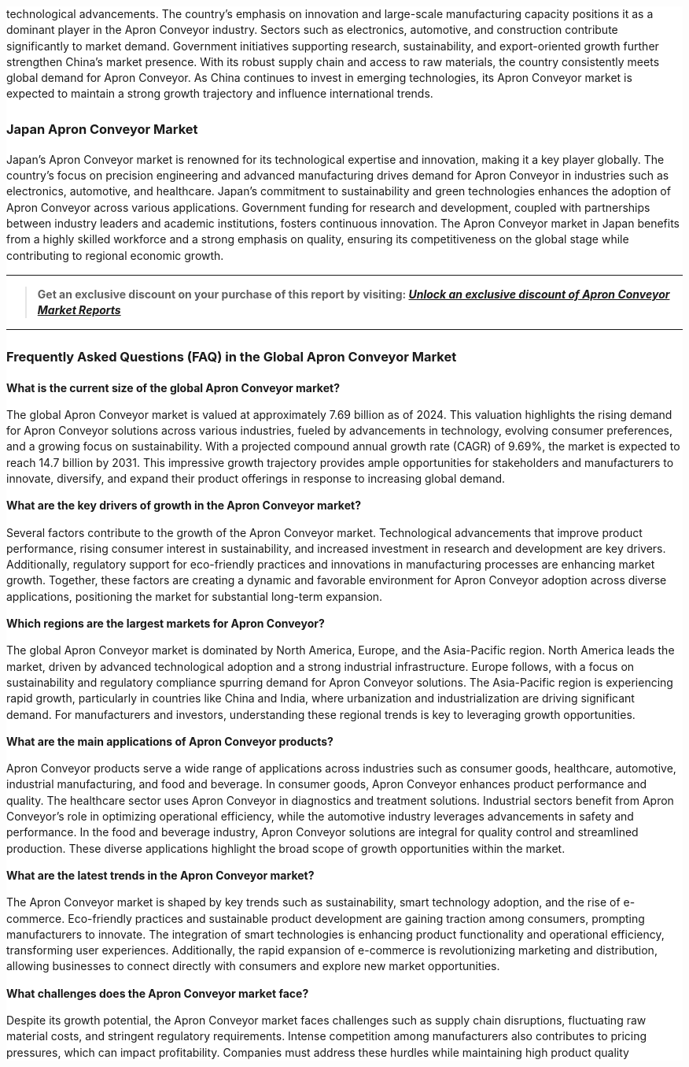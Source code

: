 technological advancements. The country&rsquo;s emphasis on innovation and large-scale manufacturing capacity positions it as a dominant player in the Apron Conveyor industry. Sectors such as electronics, automotive, and construction contribute significantly to market demand. Government initiatives supporting research, sustainability, and export-oriented growth further strengthen China&rsquo;s market presence. With its robust supply chain and access to raw materials, the country consistently meets global demand for Apron Conveyor. As China continues to invest in emerging technologies, its Apron Conveyor market is expected to maintain a strong growth trajectory and influence international trends.</p><h3>Japan Apron Conveyor Market</h3><p>Japan&rsquo;s Apron Conveyor market is renowned for its technological expertise and innovation, making it a key player globally. The country&rsquo;s focus on precision engineering and advanced manufacturing drives demand for Apron Conveyor in industries such as electronics, automotive, and healthcare. Japan&rsquo;s commitment to sustainability and green technologies enhances the adoption of Apron Conveyor across various applications. Government funding for research and development, coupled with partnerships between industry leaders and academic institutions, fosters continuous innovation. The Apron Conveyor market in Japan benefits from a highly skilled workforce and a strong emphasis on quality, ensuring its competitiveness on the global stage while contributing to regional economic growth.</p><hr /><blockquote><p><strong>Get an exclusive discount on your purchase of this report by visiting: <em><a href="://marketresearchpulse.com/ask-for-discount/69595?utm_source=Github&amp;utm_medium=0112">Unlock an exclusive discount of Apron Conveyor Market Reports</a></em>&nbsp;</strong></p></blockquote><hr /><h3>Frequently Asked Questions (FAQ) in the Global Apron Conveyor Market</h3><p><strong>What is the current size of the global Apron Conveyor market?</strong></p><p>The global Apron Conveyor market is valued at approximately 7.69 billion as of 2024. This valuation highlights the rising demand for Apron Conveyor solutions across various industries, fueled by advancements in technology, evolving consumer preferences, and a growing focus on sustainability. With a projected compound annual growth rate (CAGR) of 9.69%, the market is expected to reach 14.7 billion by 2031. This impressive growth trajectory provides ample opportunities for stakeholders and manufacturers to innovate, diversify, and expand their product offerings in response to increasing global demand.</p><p><strong>What are the key drivers of growth in the Apron Conveyor market?</strong></p><p>Several factors contribute to the growth of the Apron Conveyor market. Technological advancements that improve product performance, rising consumer interest in sustainability, and increased investment in research and development are key drivers. Additionally, regulatory support for eco-friendly practices and innovations in manufacturing processes are enhancing market growth. Together, these factors are creating a dynamic and favorable environment for Apron Conveyor adoption across diverse applications, positioning the market for substantial long-term expansion.</p><p><strong>Which regions are the largest markets for Apron Conveyor?</strong></p><p>The global Apron Conveyor market is dominated by North America, Europe, and the Asia-Pacific region. North America leads the market, driven by advanced technological adoption and a strong industrial infrastructure. Europe follows, with a focus on sustainability and regulatory compliance spurring demand for Apron Conveyor solutions. The Asia-Pacific region is experiencing rapid growth, particularly in countries like China and India, where urbanization and industrialization are driving significant demand. For manufacturers and investors, understanding these regional trends is key to leveraging growth opportunities.</p><p><strong>What are the main applications of Apron Conveyor products?</strong></p><p>Apron Conveyor products serve a wide range of applications across industries such as consumer goods, healthcare, automotive, industrial manufacturing, and food and beverage. In consumer goods, Apron Conveyor enhances product performance and quality. The healthcare sector uses Apron Conveyor in diagnostics and treatment solutions. Industrial sectors benefit from Apron Conveyor&rsquo;s role in optimizing operational efficiency, while the automotive industry leverages advancements in safety and performance. In the food and beverage industry, Apron Conveyor solutions are integral for quality control and streamlined production. These diverse applications highlight the broad scope of growth opportunities within the market.</p><p><strong>What are the latest trends in the Apron Conveyor market?</strong></p><p>The Apron Conveyor market is shaped by key trends such as sustainability, smart technology adoption, and the rise of e-commerce. Eco-friendly practices and sustainable product development are gaining traction among consumers, prompting manufacturers to innovate. The integration of smart technologies is enhancing product functionality and operational efficiency, transforming user experiences. Additionally, the rapid expansion of e-commerce is revolutionizing marketing and distribution, allowing businesses to connect directly with consumers and explore new market opportunities.</p><p><strong>What challenges does the Apron Conveyor market face?</strong></p><p>Despite its growth potential, the Apron Conveyor market faces challenges such as supply chain disruptions, fluctuating raw material costs, and stringent regulatory requirements. Intense competition among manufacturers also contributes to pricing pressures, which can impact profitability. Companies must address these hurdles while maintaining high product quality